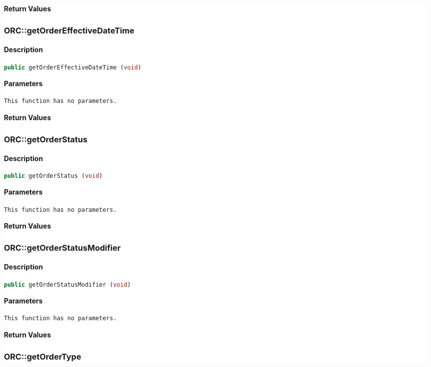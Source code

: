 **Return Values**




### ORC::getOrderEffectiveDateTime  

**Description**

```php
public getOrderEffectiveDateTime (void)
```

 

 

**Parameters**

`This function has no parameters.`

**Return Values**




### ORC::getOrderStatus  

**Description**

```php
public getOrderStatus (void)
```

 

 

**Parameters**

`This function has no parameters.`

**Return Values**




### ORC::getOrderStatusModifier  

**Description**

```php
public getOrderStatusModifier (void)
```

 

 

**Parameters**

`This function has no parameters.`

**Return Values**




### ORC::getOrderType  
